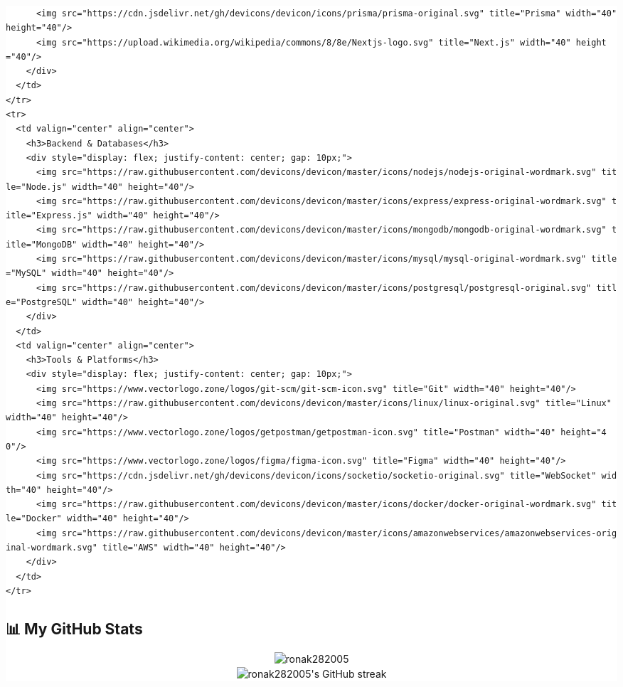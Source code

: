           <img src="https://cdn.jsdelivr.net/gh/devicons/devicon/icons/prisma/prisma-original.svg" title="Prisma" width="40" height="40"/>
          <img src="https://upload.wikimedia.org/wikipedia/commons/8/8e/Nextjs-logo.svg" title="Next.js" width="40" height="40"/>
        </div>
      </td>
    </tr>
    <tr>
      <td valign="center" align="center">
        <h3>Backend & Databases</h3>
        <div style="display: flex; justify-content: center; gap: 10px;">
          <img src="https://raw.githubusercontent.com/devicons/devicon/master/icons/nodejs/nodejs-original-wordmark.svg" title="Node.js" width="40" height="40"/>
          <img src="https://raw.githubusercontent.com/devicons/devicon/master/icons/express/express-original-wordmark.svg" title="Express.js" width="40" height="40"/>
          <img src="https://raw.githubusercontent.com/devicons/devicon/master/icons/mongodb/mongodb-original-wordmark.svg" title="MongoDB" width="40" height="40"/>
          <img src="https://raw.githubusercontent.com/devicons/devicon/master/icons/mysql/mysql-original-wordmark.svg" title="MySQL" width="40" height="40"/>
          <img src="https://raw.githubusercontent.com/devicons/devicon/master/icons/postgresql/postgresql-original.svg" title="PostgreSQL" width="40" height="40"/>
        </div>
      </td>
      <td valign="center" align="center">
        <h3>Tools & Platforms</h3>
        <div style="display: flex; justify-content: center; gap: 10px;">
          <img src="https://www.vectorlogo.zone/logos/git-scm/git-scm-icon.svg" title="Git" width="40" height="40"/>
          <img src="https://raw.githubusercontent.com/devicons/devicon/master/icons/linux/linux-original.svg" title="Linux" width="40" height="40"/>
          <img src="https://www.vectorlogo.zone/logos/getpostman/getpostman-icon.svg" title="Postman" width="40" height="40"/>
          <img src="https://www.vectorlogo.zone/logos/figma/figma-icon.svg" title="Figma" width="40" height="40"/>
          <img src="https://cdn.jsdelivr.net/gh/devicons/devicon/icons/socketio/socketio-original.svg" title="WebSocket" width="40" height="40"/>
          <img src="https://raw.githubusercontent.com/devicons/devicon/master/icons/docker/docker-original-wordmark.svg" title="Docker" width="40" height="40"/>
          <img src="https://raw.githubusercontent.com/devicons/devicon/master/icons/amazonwebservices/amazonwebservices-original-wordmark.svg" title="AWS" width="40" height="40"/>
        </div>
      </td>
    </tr>
  </table>
</div>


## 📊 My GitHub Stats

<div align="center">
  <img src="https://github-readme-stats.vercel.app/api/top-langs?username=ronak282005&show_icons=true&locale=en&layout=compact&theme=radical" alt="ronak282005" />
</div>
<div align="center">
  <img src="https://streak-stats.demolab.com?user=ronak282005&theme=radical&hide_border=true&date_format=M%20j%5B%2C%20Y%5D" alt="ronak282005's GitHub streak" />
</div>
